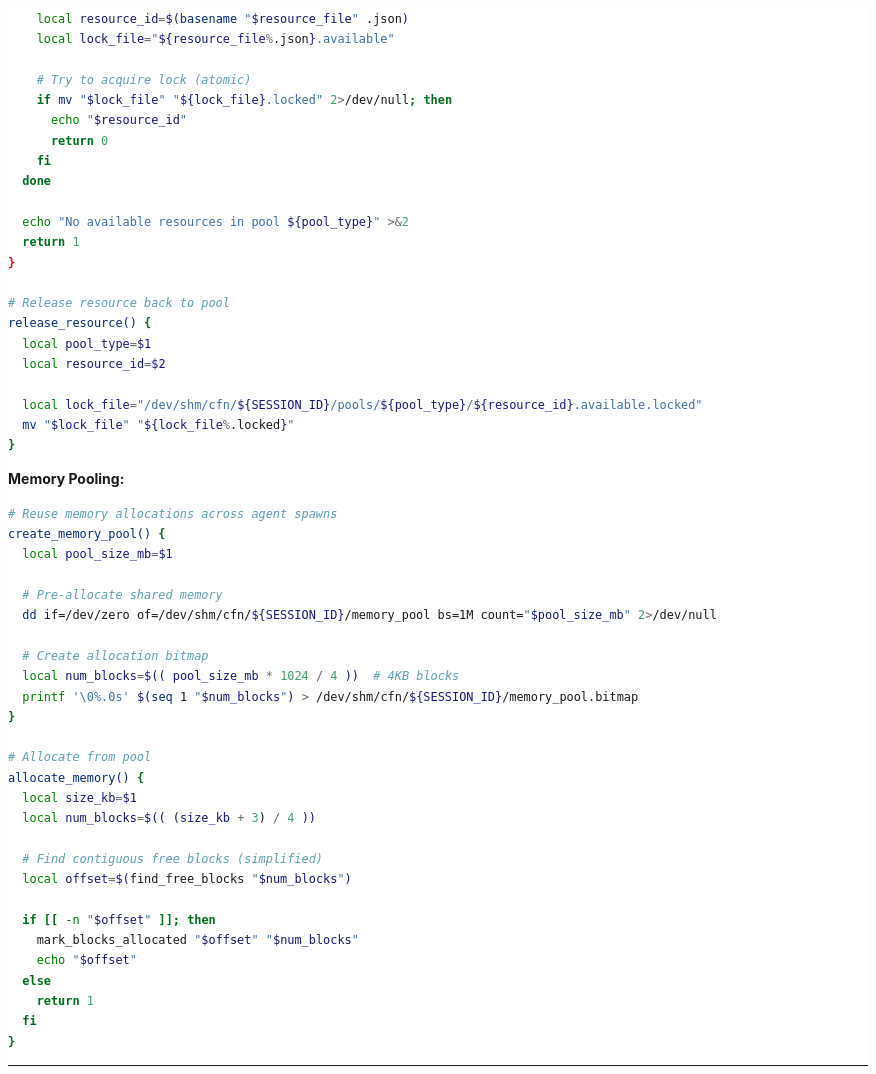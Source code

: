 ```bash
    local resource_id=$(basename "$resource_file" .json)
    local lock_file="${resource_file%.json}.available"

    # Try to acquire lock (atomic)
    if mv "$lock_file" "${lock_file}.locked" 2>/dev/null; then
      echo "$resource_id"
      return 0
    fi
  done

  echo "No available resources in pool ${pool_type}" >&2
  return 1
}

# Release resource back to pool
release_resource() {
  local pool_type=$1
  local resource_id=$2

  local lock_file="/dev/shm/cfn/${SESSION_ID}/pools/${pool_type}/${resource_id}.available.locked"
  mv "$lock_file" "${lock_file%.locked}"
}
```

**Memory Pooling:**

```bash
# Reuse memory allocations across agent spawns
create_memory_pool() {
  local pool_size_mb=$1

  # Pre-allocate shared memory
  dd if=/dev/zero of=/dev/shm/cfn/${SESSION_ID}/memory_pool bs=1M count="$pool_size_mb" 2>/dev/null

  # Create allocation bitmap
  local num_blocks=$(( pool_size_mb * 1024 / 4 ))  # 4KB blocks
  printf '\0%.0s' $(seq 1 "$num_blocks") > /dev/shm/cfn/${SESSION_ID}/memory_pool.bitmap
}

# Allocate from pool
allocate_memory() {
  local size_kb=$1
  local num_blocks=$(( (size_kb + 3) / 4 ))

  # Find contiguous free blocks (simplified)
  local offset=$(find_free_blocks "$num_blocks")

  if [[ -n "$offset" ]]; then
    mark_blocks_allocated "$offset" "$num_blocks"
    echo "$offset"
  else
    return 1
  fi
}
```

---